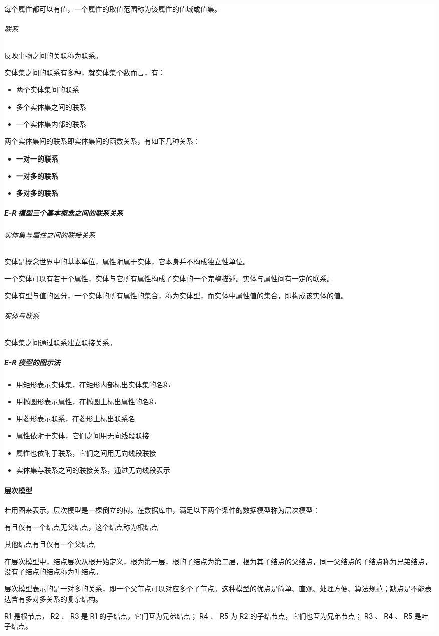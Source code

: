 每个属性都可以有值，一个属性的取值范围称为该属性的值域或值集。

###### 联系

反映事物之间的关联称为联系。

实体集之间的联系有多种，就实体集个数而言，有：

+ 两个实体集间的联系

+ 多个实体集之间的联系

+ 一个实体集内部的联系

两个实体集间的联系即实体集间的函数关系，有如下几种关系：

+ **一对一的联系**

+ **一对多的联系**

+ **多对多的联系**

##### E-R 模型三个基本概念之间的联系关系

###### 实体集与属性之间的联接关系

实体是概念世界中的基本单位，属性附属于实体，它本身并不构成独立性单位。

一个实体可以有若干个属性，实体与它所有属性构成了实体的一个完整描述。实体与属性间有一定的联系。

实体有型与值的区分，一个实体的所有属性的集合，称为实体型，而实体中属性值的集合，即构成该实体的值。

###### 实体与联系

实体集之间通过联系建立联接关系。

##### E-R 模型的图示法

+ 用矩形表示实体集，在矩形内部标出实体集的名称

+ 用椭圆形表示属性，在椭圆上标出属性的名称

+ 用菱形表示联系，在菱形上标出联系名

+ 属性依附于实体，它们之间用无向线段联接

+ 属性也依附于联系，它们之间用无向线段联接

+ 实体集与联系之间的联接关系，通过无向线段表示

#### 层次模型

若用图来表示，层次模型是一棵倒立的树。在数据库中，满足以下两个条件的数据模型称为层次模型：

有且仅有一个结点无父结点，这个结点称为根结点

其他结点有且仅有一个父结点

在层次模型中，结点层次从根开始定义，根为第一层，根的子结点为第二层，根为其子结点的父结点，同一父结点的子结点称为兄弟结点，没有子结点的结点称为叶结点。

层次模型表示的是一对多的关系，即一个父节点可以对应多个子节点。这种模型的优点是简单、直观、处理方便、算法规范；缺点是不能表达含有多对多关系的复杂结构。

R1 是根节点， R2 、 R3 是 R1 的子结点，它们互为兄弟结点； R4 、 R5 为 R2 的子结节点，它们也互为兄弟节点； R3 、 R4 、 R5 是叶子结点。
